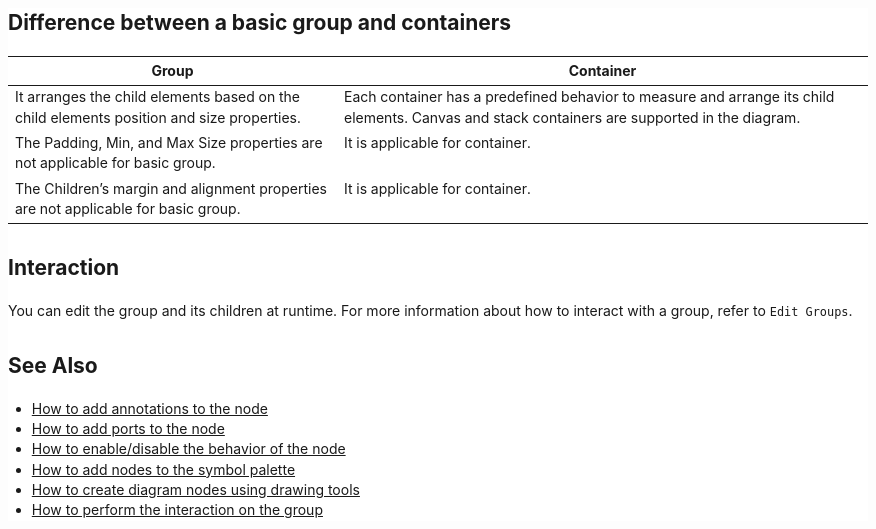 ## Difference between a basic group and containers

| Group | Container |
| -------- | -------- |
| It arranges the child elements based on the child elements position and size properties. | Each container has a predefined behavior to measure and arrange its child elements. Canvas and stack containers are supported in the diagram. |
| The Padding, Min, and Max Size properties are not applicable for basic group. | It is applicable for container. |
| The Children’s margin and alignment properties are not applicable for basic group. |  It is applicable for container. |

## Interaction

You can edit the group and its children at runtime. For more information about how to interact with a group, refer to `Edit Groups`.

## See Also

* [How to add annotations to the node](./labels)
* [How to add ports to the node](./ports)
* [How to enable/disable the behavior of the node](./constraints)
* [How to add nodes to the symbol palette](./symbol-palette)
* [How to create diagram nodes using drawing tools](./tools)
* [How to perform the interaction on the group](./interaction#selection)